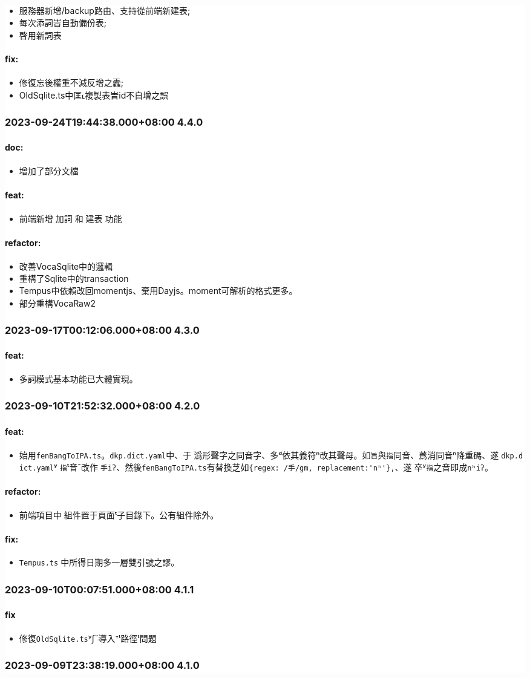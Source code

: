 * 服務器新增/backup路由、支持從前端新建表;
* 每次添詞旹自動備份表;
* 啓用新詞表

#### fix: 

* 修復忘後權重不減反增之蠹;
* OldSqlite.ts中匡˪複製表旹id不自增之誤

### 2023-09-24T19:44:38.000+08:00 4.4.0

#### doc:

* 增加了部分文檔

#### feat:

* 前端新增 加詞 和 建表 功能

#### refactor:

* 改善VocaSqlite中的邏輯
* 重構了Sqlite中的transaction
* Tempus中依賴改回momentjs、棄用Dayjs。moment可解析的格式更多。
* 部分重構VocaRaw2

### 2023-09-17T00:12:06.000+08:00 4.3.0

#### feat:

* 多詞模式基本功能已大體實現。

### 2023-09-10T21:52:32.000+08:00 4.2.0

#### feat:

* 始用`fenBangToIPA.ts`。`dkp.dict.yaml`中、于 潙形聲字之同音字、多ᵈ依其義符ⁿ改其聲母。如`旨`與`指`同音、蔿消同音ⁿ降重碼、遂 `dkp.dict.yaml`ʸ `指`ᵗ音ˇ改作 `手iʔ`、然後`fenBangToIPA.ts`有替換芝如`{regex: /手/gm, replacement:'nʰ'},`、遂 卒ʸ`指`之音即成`nʰiʔ`。

#### refactor:

* 前端項目中 組件置于頁面ᵗ子目錄下。公有組件除外。

#### fix:

* `Tempus.ts` 中所得日期多一層雙引號之謬。

### 2023-09-10T00:07:51.000+08:00 4.1.1

#### fix

* 修復`OldSqlite.ts`ʸʃˇ導入ᐪᵗ路徑ᵗ問題

### 2023-09-09T23:38:19.000+08:00 4.1.0

